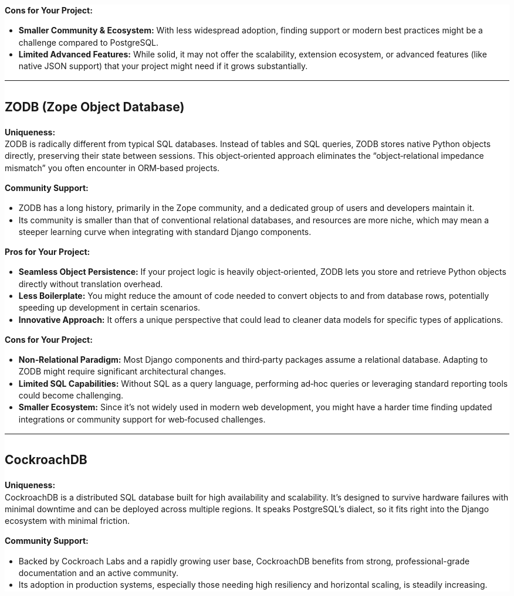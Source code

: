 **Cons for Your Project:**  
- **Smaller Community & Ecosystem:** With less widespread adoption, finding support or modern best practices might be a challenge compared to PostgreSQL.  
- **Limited Advanced Features:** While solid, it may not offer the scalability, extension ecosystem, or advanced features (like native JSON support) that your project might need if it grows substantially.

---

## ZODB (Zope Object Database)

**Uniqueness:**  
ZODB is radically different from typical SQL databases. Instead of tables and SQL queries, ZODB stores native Python objects directly, preserving their state between sessions. This object‑oriented approach eliminates the “object‑relational impedance mismatch” you often encounter in ORM‑based projects.

**Community Support:**  
- ZODB has a long history, primarily in the Zope community, and a dedicated group of users and developers maintain it.  
- Its community is smaller than that of conventional relational databases, and resources are more niche, which may mean a steeper learning curve when integrating with standard Django components.

**Pros for Your Project:**  
- **Seamless Object Persistence:** If your project logic is heavily object‑oriented, ZODB lets you store and retrieve Python objects directly without translation overhead.  
- **Less Boilerplate:** You might reduce the amount of code needed to convert objects to and from database rows, potentially speeding up development in certain scenarios.
- **Innovative Approach:** It offers a unique perspective that could lead to cleaner data models for specific types of applications.

**Cons for Your Project:**  
- **Non‑Relational Paradigm:** Most Django components and third‑party packages assume a relational database. Adapting to ZODB might require significant architectural changes.  
- **Limited SQL Capabilities:** Without SQL as a query language, performing ad‑hoc queries or leveraging standard reporting tools could become challenging.  
- **Smaller Ecosystem:** Since it’s not widely used in modern web development, you might have a harder time finding updated integrations or community support for web‑focused challenges.

---

## CockroachDB

**Uniqueness:**  
CockroachDB is a distributed SQL database built for high availability and scalability. It’s designed to survive hardware failures with minimal downtime and can be deployed across multiple regions. It speaks PostgreSQL’s dialect, so it fits right into the Django ecosystem with minimal friction.

**Community Support:**  
- Backed by Cockroach Labs and a rapidly growing user base, CockroachDB benefits from strong, professional-grade documentation and an active community.  
- Its adoption in production systems, especially those needing high resiliency and horizontal scaling, is steadily increasing.
